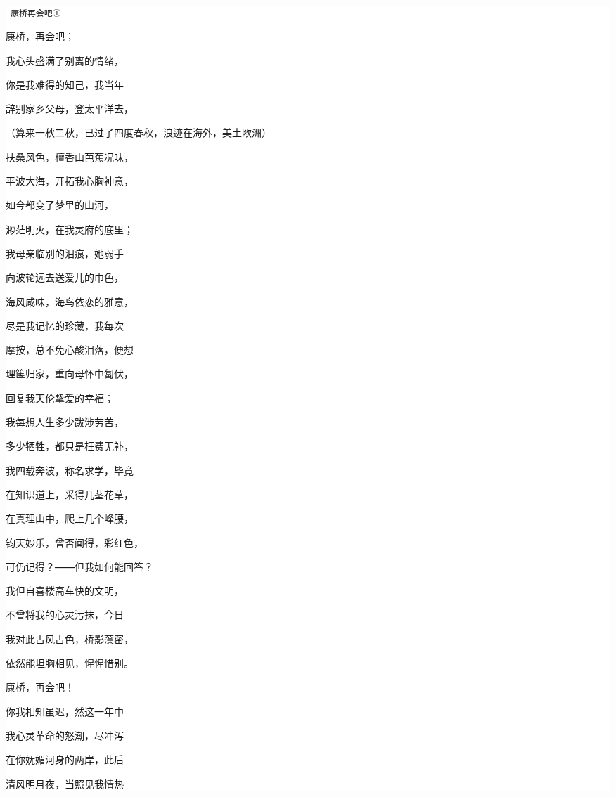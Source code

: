      康桥再会吧① 

   康桥，再会吧；

   我心头盛满了别离的情绪，

   你是我难得的知己，我当年

   辞别家乡父母，登太平洋去，

   （算来一秋二秋，已过了四度春秋，浪迹在海外，美土欧洲）

   扶桑风色，檀香山芭蕉况味，

   平波大海，开拓我心胸神意，

   如今都变了梦里的山河，

   渺茫明灭，在我灵府的底里；

   我母亲临别的泪痕，她弱手

   向波轮远去送爱儿的巾色，

   海风咸味，海鸟依恋的雅意，

   尽是我记忆的珍藏，我每次

   摩按，总不免心酸泪落，便想

   理箧归家，重向母怀中匐伏，

   回复我天伦挚爱的幸福；

   我每想人生多少跋涉劳苦，

   多少牺牲，都只是枉费无补，

   我四载奔波，称名求学，毕竟

   在知识道上，采得几茎花草，

   在真理山中，爬上几个峰腰，

   钧天妙乐，曾否闻得，彩红色，

   可仍记得？——但我如何能回答？

   我但自喜楼高车快的文明，

   不曾将我的心灵污抹，今日

   我对此古风古色，桥影藻密，

   依然能坦胸相见，惺惺惜别。

   康桥，再会吧！

   你我相知虽迟，然这一年中

   我心灵革命的怒潮，尽冲泻

   在你妩媚河身的两岸，此后

   清风明月夜，当照见我情热
